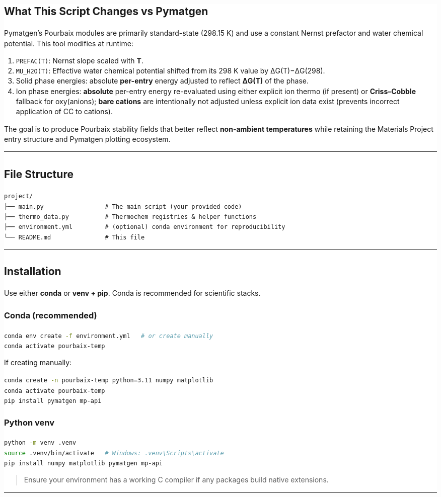 
## What This Script Changes vs Pymatgen
Pymatgen’s Pourbaix modules are primarily standard-state (298.15 K) and use a constant Nernst prefactor and water chemical potential. This tool modifies at runtime:

1. `PREFAC(T)`: Nernst slope scaled with **T**.
2. `MU_H2O(T)`: Effective water chemical potential shifted from its 298 K value by ΔG(T)−ΔG(298).
3. Solid phase energies: absolute **per-entry** energy adjusted to reflect **ΔG(T)** of the phase.
4. Ion phase energies: **absolute** per-entry energy re-evaluated using either explicit ion thermo (if present) or **Criss–Cobble** fallback for oxy(anions); **bare cations** are intentionally not adjusted unless explicit ion data exist (prevents incorrect application of CC to cations).

The goal is to produce Pourbaix stability fields that better reflect **non-ambient temperatures** while retaining the Materials Project entry structure and Pymatgen plotting ecosystem.

---

## File Structure
```
project/
├── main.py                 # The main script (your provided code)
├── thermo_data.py          # Thermochem registries & helper functions
├── environment.yml         # (optional) conda environment for reproducibility
└── README.md               # This file
```

---

## Installation
Use either **conda** or **venv + pip**. Conda is recommended for scientific stacks.

### Conda (recommended)
```bash
conda env create -f environment.yml   # or create manually
conda activate pourbaix-temp
```
If creating manually:
```bash
conda create -n pourbaix-temp python=3.11 numpy matplotlib
conda activate pourbaix-temp
pip install pymatgen mp-api
```

### Python venv
```bash
python -m venv .venv
source .venv/bin/activate   # Windows: .venv\Scripts\activate
pip install numpy matplotlib pymatgen mp-api
```

> Ensure your environment has a working C compiler if any packages build native extensions.

---
